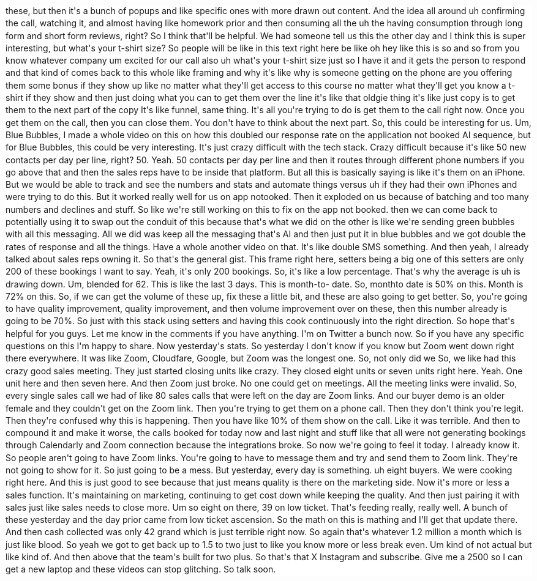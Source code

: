 these, but then it's a bunch of popups and like specific ones with more drawn out content. And the idea all around uh confirming the call, watching it, and almost having like homework prior and then consuming all the uh the having consumption through long form and short form reviews, right? So I think that'll be helpful. We had someone tell us this the other day and I think this is super interesting, but what's your t-shirt size? So people will be like in this text right here be like oh hey like this is so and so from you know whatever company um excited for our call also uh what's your t-shirt size just so I have it and it gets the person to respond and that kind of comes back to this whole like framing and why it's like why is someone getting on the phone are you offering them some bonus if they show up like no matter what they'll get access to this course no matter what they'll get you know a t-shirt if they show and then just doing what you can to get them over the line it's like that oldgie thing it's like just copy is to get them to the next part of the copy It's like funnel, same thing. It's all you're trying to do is get them to the call right now. Once you get them on the call, then you can close them. You don't have to think about the next part. So, this could be interesting for us. Um, Blue Bubbles, I made a whole video on this on how this doubled our response rate on the application not booked AI sequence, but for Blue Bubbles, this could be very interesting. It's just crazy difficult with the tech stack. Crazy difficult because it's like 50 new contacts per day per line, right? 50. Yeah. 50 contacts per day per line and then it routes through different phone numbers if you go above that and then the sales reps have to be inside that platform. But all this is basically saying is like it's them on an iPhone. But we would be able to track and see the numbers and stats and automate things versus uh if they had their own iPhones and were trying to do this. But it worked really well for us on app notooked. Then it exploded on us because of batching and too many numbers and declines and stuff. So like we're still working on this to fix on the app not booked. then we can come back to potentially using it to swap out the conduit of this because that's what we did on the other is like we're sending green bubbles with all this messaging. All we did was keep all the messaging that's AI and then just put it in blue bubbles and we got double the rates of response and all the things. Have a whole another video on that. It's like double SMS something. And then yeah, I already talked about sales reps owning it. So that's the general gist. This frame right here, setters being a big one of this setters are only 200 of these bookings I want to say. Yeah, it's only 200 bookings. So, it's like a low percentage. That's why the average is uh is drawing down. Um, blended for 62. This is like the last 3 days. This is month-to- date. So, monthto date is 50% on this. Month is 72% on this. So, if we can get the volume of these up, fix these a little bit, and these are also going to get better. So, you're going to have quality improvement, quality improvement, and then volume improvement over on these, then this number already is going to be 70%. So just with this stack using setters and having this cook continuously into the right direction. So hope that's helpful for you guys. Let me know in the comments if you have anything. I'm on Twitter a bunch now. So if you have any specific questions on this I'm happy to share. Now yesterday's stats. So yesterday I don't know if you know but Zoom went down right there everywhere. It was like Zoom, Cloudfare, Google, but Zoom was the longest one. So, not only did we So, we like had this crazy good sales meeting. They just started closing units like crazy. They closed eight units or seven units right here. Yeah. One unit here and then seven here. And then Zoom just broke. No one could get on meetings. All the meeting links were invalid. So, every single sales call we had of like 80 sales calls that were left on the day are Zoom links. And our buyer demo is an older female and they couldn't get on the Zoom link. Then you're trying to get them on a phone call. Then they don't think you're legit. Then they're confused why this is happening. Then you have like 10% of them show on the call. Like it was terrible. And then to compound it and make it worse, the calls booked for today now and last night and stuff like that all were not generating bookings through Calendarly and Zoom connection because the integrations broke. So now we're going to feel it today. I already know it. So people aren't going to have Zoom links. You're going to have to message them and try and send them to Zoom link. They're not going to show for it. So just going to be a mess. But yesterday, every day is something. uh eight buyers. We were cooking right here. And this is just good to see because that just means quality is there on the marketing side. Now it's more or less a sales function. It's maintaining on marketing, continuing to get cost down while keeping the quality. And then just pairing it with sales just like sales needs to close more. Um so eight on there, 39 on low ticket. That's feeding really, really well. A bunch of these yesterday and the day prior came from low ticket ascension. So the math on this is mathing and I'll get that update there. And then cash collected was only 42 grand which is just terrible right now. So again that's whatever 1.2 million a month which is just like blood. So yeah we got to get back up to 1.5 to two just to like you know more or less break even. Um kind of not actual but like kind of. And then above that the team's built for two plus. So that's that X Instagram and subscribe. Give me a 2500 so I can get a new laptop and these videos can stop glitching. So talk soon.